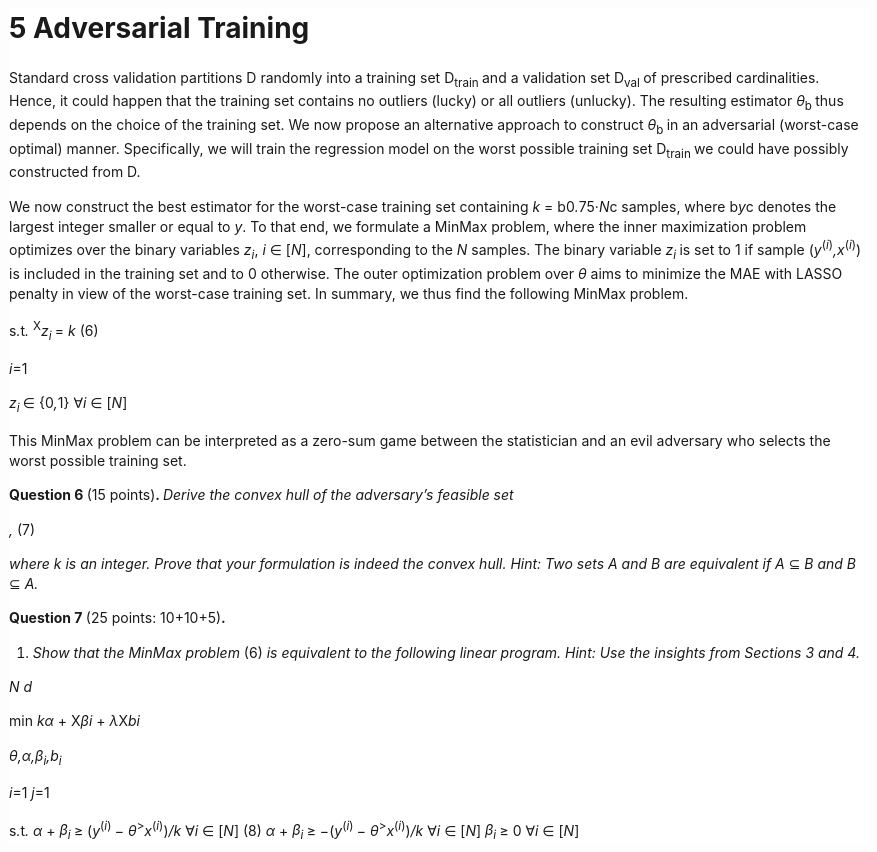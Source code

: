 </ol>

<h1>5           Adversarial Training</h1>

Standard cross validation partitions D randomly into a training set D<sub>train </sub>and a validation set D<sub>val </sub>of prescribed cardinalities. Hence, it could happen that the training set contains no outliers (lucky) or all outliers (unlucky). The resulting estimator <em>θ</em><sub>b </sub>thus depends on the choice of the training set. We now propose an alternative approach to construct <em>θ</em><sub>b </sub>in an adversarial (worst-case optimal) manner. Specifically, we will train the regression model on the worst possible training set D<sub>train </sub>we could have possibly constructed from D.

We now construct the best estimator for the worst-case training set containing <em>k </em>= b0<em>.</em>75·<em>N</em>c samples, where b<em>y</em>c denotes the largest integer smaller or equal to <em>y</em>. To that end, we formulate a MinMax problem, where the inner maximization problem optimizes over the binary variables <em>z<sub>i</sub></em>, <em>i </em>∈ [<em>N</em>], corresponding to the <em>N </em>samples. The binary variable <em>z<sub>i </sub></em>is set to 1 if sample (<em>y</em><sup>(<em>i</em>)</sup><em>,x</em><sup>(<em>i</em>)</sup>) is included in the training set and to 0 otherwise. The outer optimization problem over <em>θ </em>aims to minimize the MAE with LASSO penalty in view of the worst-case training set. In summary, we thus find the following MinMax problem.

s<em>.</em>t<em>.            </em><sup>X</sup><em>z<sub>i </sub></em>= <em>k                                                                       </em>(6)

<em>i</em>=1

<em>z<sub>i </sub></em>∈ {0<em>,</em>1}      ∀<em>i </em>∈ [<em>N</em>]

This MinMax problem can be interpreted as a zero-sum game between the statistician and an evil adversary who selects the worst possible training set.

<strong>Question 6 </strong>(15 points)<strong>. </strong><em>Derive the convex hull of the adversary’s feasible set</em>

<em>,                        </em>(7)

<em>where k is an integer. Prove that your formulation is indeed the convex hull. Hint: Two sets A and B are equivalent if A </em>⊆ <em>B and B </em>⊆ <em>A.</em>

<strong>Question 7 </strong>(25 points: 10+10+5)<strong>.</strong>

<ol>

 <li><em>Show that the MinMax problem </em>(6) <em>is equivalent to the following linear program. Hint: Use the insights from Sections </em><em>3 and </em><em>4.</em></li>

</ol>

<em>N                            d</em>

min               <em>kα </em>+ X<em>β</em><em>i </em>+ <em>λ</em>X<em>b</em><em>i</em>

<em>θ,α,β<sub>i</sub>,b<sub>i</sub></em>

<em>i</em>=1                       <em>j</em>=1

s<em>.</em>t<em>.        α </em>+ <em>β<sub>i </sub></em>≥ (<em>y</em><sup>(<em>i</em>) </sup>− <em>θ</em><sup>&gt;</sup><em>x</em><sup>(<em>i</em>)</sup>)<em>/k  </em>∀<em>i </em>∈ [<em>N</em>] (8) <em>α </em>+ <em>β<sub>i </sub></em>≥ −(<em>y</em><sup>(<em>i</em>) </sup>− <em>θ</em><sup>&gt;</sup><em>x</em><sup>(<em>i</em>)</sup>)<em>/k               </em>∀<em>i </em>∈ [<em>N</em>] <em>β<sub>i </sub></em>≥ 0       ∀<em>i </em>∈ [<em>N</em>]
